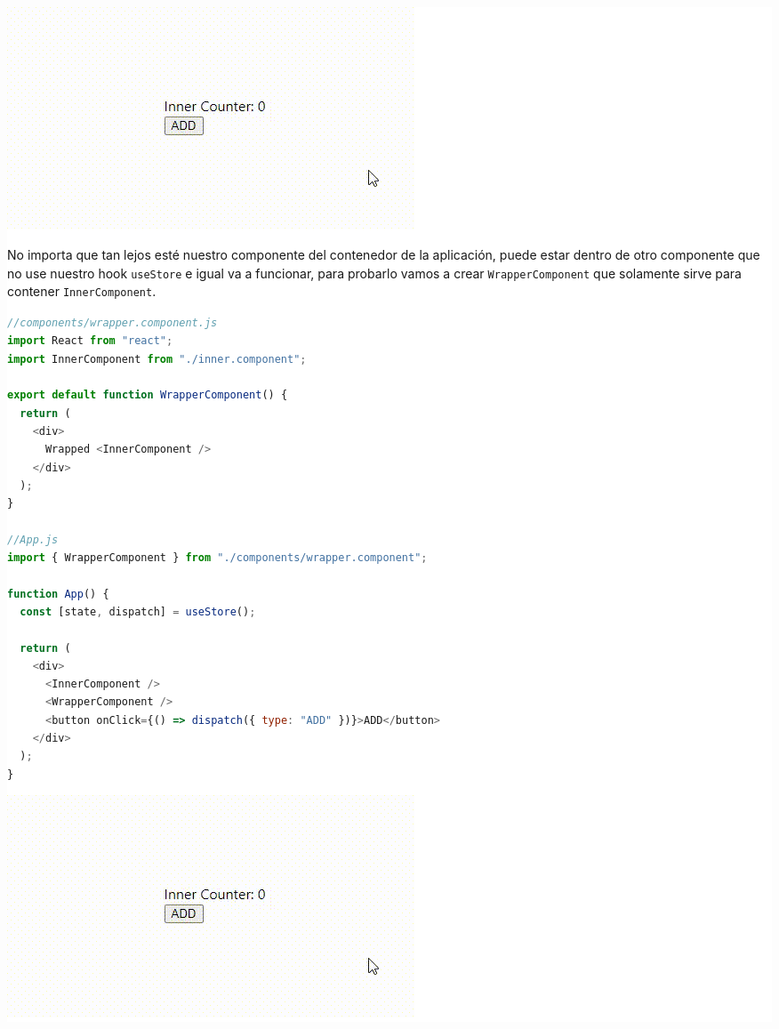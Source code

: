 ![Counter animation](./images/inner-counter.gif)

No importa que tan lejos esté nuestro componente del contenedor de la aplicación, puede estar dentro de otro componente que no use nuestro hook `useStore` e igual va a funcionar, para probarlo vamos a crear `WrapperComponent` que solamente sirve para contener `InnerComponent`.

```js
//components/wrapper.component.js
import React from "react";
import InnerComponent from "./inner.component";

export default function WrapperComponent() {
  return (
    <div>
      Wrapped <InnerComponent />
    </div>
  );
}

//App.js
import { WrapperComponent } from "./components/wrapper.component";

function App() {
  const [state, dispatch] = useStore();

  return (
    <div>
      <InnerComponent />
      <WrapperComponent />
      <button onClick={() => dispatch({ type: "ADD" })}>ADD</button>
    </div>
  );
}
```

![Counter animation](./images/inner-counter.gif)
